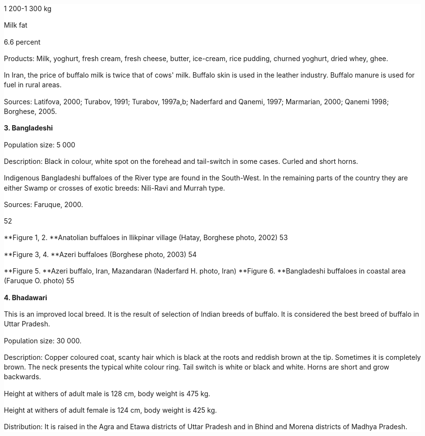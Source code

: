 1 200-1 300 kg

Milk fat

6.6 percent

Products: Milk, yoghurt, fresh cream, fresh cheese, butter, ice-cream, rice pudding, churned yoghurt, dried whey, ghee. 

In Iran, the price of buffalo milk is twice that of cows' milk. Buffalo skin is used in the leather industry. Buffalo manure is used for fuel in rural areas. 

Sources: Latifova, 2000; Turabov, 1991; Turabov, 1997a,b; Naderfard and Qanemi, 1997; Marmarian, 2000; Qanemi 1998; Borghese, 2005. 

**3. Bangladeshi**

Population size: 5 000

Description: Black in colour, white spot on the forehead and tail-switch in some cases. Curled and short horns. 

Indigenous Bangladeshi buffaloes of the River type are found in the South-West. In the remaining parts of the country they are either Swamp or crosses of exotic breeds: Nili-Ravi and Murrah type. 

Sources: Faruque, 2000. 

52





**Figure 1, 2. **Anatolian buffaloes in Ilikpinar village \(Hatay, Borghese photo, 2002\) 53





**Figure 3, 4. **Azeri buffaloes \(Borghese photo, 2003\) 54





**Figure 5. **Azeri buffalo, Iran, Mazandaran \(Naderfard H. photo, Iran\) **Figure 6. **Bangladeshi buffaloes in coastal area \(Faruque O. photo\) 55





**4. Bhadawari**

This is an improved local breed. It is the result of selection of Indian breeds of buffalo. It is considered the best breed of buffalo in Uttar Pradesh. 

Population size: 30 000. 

Description: Copper coloured coat, scanty hair which is black at the roots and reddish brown at the tip. Sometimes it is completely brown. The neck presents the typical white colour ring. Tail switch is white or black and white. Horns are short and grow backwards. 

Height at withers of adult male is 128 cm, body weight is 475 kg. 

Height at withers of adult female is 124 cm, body weight is 425 kg. 

Distribution: It is raised in the Agra and Etawa districts of Uttar Pradesh and in Bhind and Morena districts of Madhya Pradesh. 
